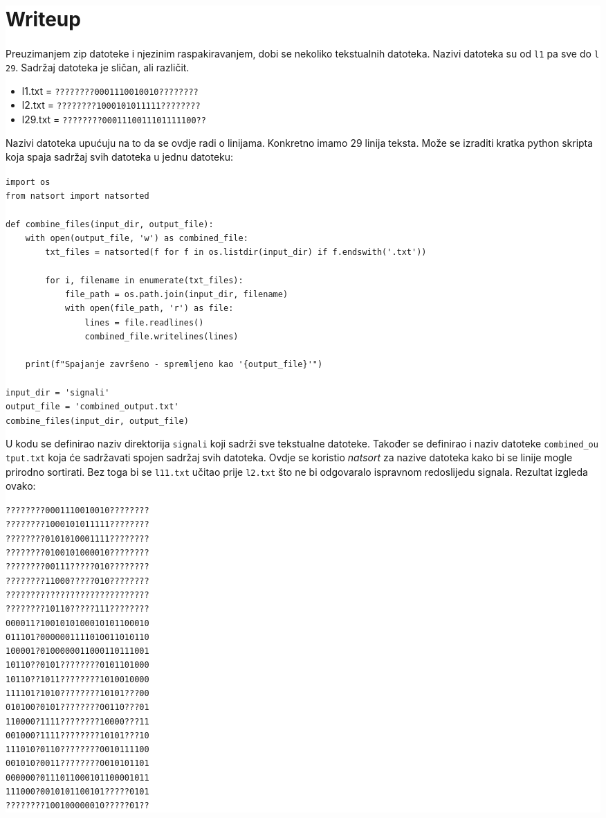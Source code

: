 # Writeup

Preuzimanjem zip datoteke i njezinim raspakiravanjem, dobi se nekoliko tekstualnih datoteka. 
Nazivi datoteka su od ```l1``` pa sve do ```l29```. Sadržaj datoteka je sličan, ali različit.

- l1.txt = ```????????0001110010010????????```
- l2.txt = ```????????1000101011111????????```
- l29.txt = ```????????0001110011101111100??```

Nazivi datoteka upućuju na to da se ovdje radi o linijama. 
Konkretno imamo 29 linija teksta. 
Može se izraditi kratka python skripta koja spaja sadržaj svih datoteka u jednu datoteku:

```
import os
from natsort import natsorted

def combine_files(input_dir, output_file):
    with open(output_file, 'w') as combined_file:
        txt_files = natsorted(f for f in os.listdir(input_dir) if f.endswith('.txt'))
        
        for i, filename in enumerate(txt_files):
            file_path = os.path.join(input_dir, filename)
            with open(file_path, 'r') as file:
                lines = file.readlines()
                combined_file.writelines(lines)
    
    print(f"Spajanje završeno - spremljeno kao '{output_file}'")

input_dir = 'signali'
output_file = 'combined_output.txt'
combine_files(input_dir, output_file)
```

U kodu se definirao naziv direktorija ```signali``` koji sadrži sve tekstualne datoteke. 
Također se definirao i naziv datoteke ```combined_output.txt``` koja će sadržavati spojen sadržaj svih datoteka. 
Ovdje se koristio _natsort_ za nazive datoteka kako bi se linije mogle prirodno sortirati.
Bez toga bi se ```l11.txt``` učitao prije ```l2.txt``` što ne bi odgovaralo ispravnom redoslijedu signala.
Rezultat izgleda ovako:

```
????????0001110010010????????
????????1000101011111????????
????????0101010001111????????
????????0100101000010????????
????????00111?????010????????
????????11000?????010????????
?????????????????????????????
????????10110?????111????????
000011?1001010100010101100010
011101?0000001111010011010110
100001?0100000011000110111001
10110??0101????????0101101000
10110??1011????????1010010000
111101?1010????????10101???00
010100?0101????????00110???01
110000?1111????????10000???11
001000?1111????????10101???10
111010?0110????????0010111100
001010?0011????????0010101101
000000?0111011000101100001011
111000?0010101100101?????0101
????????100100000010?????01??
```
